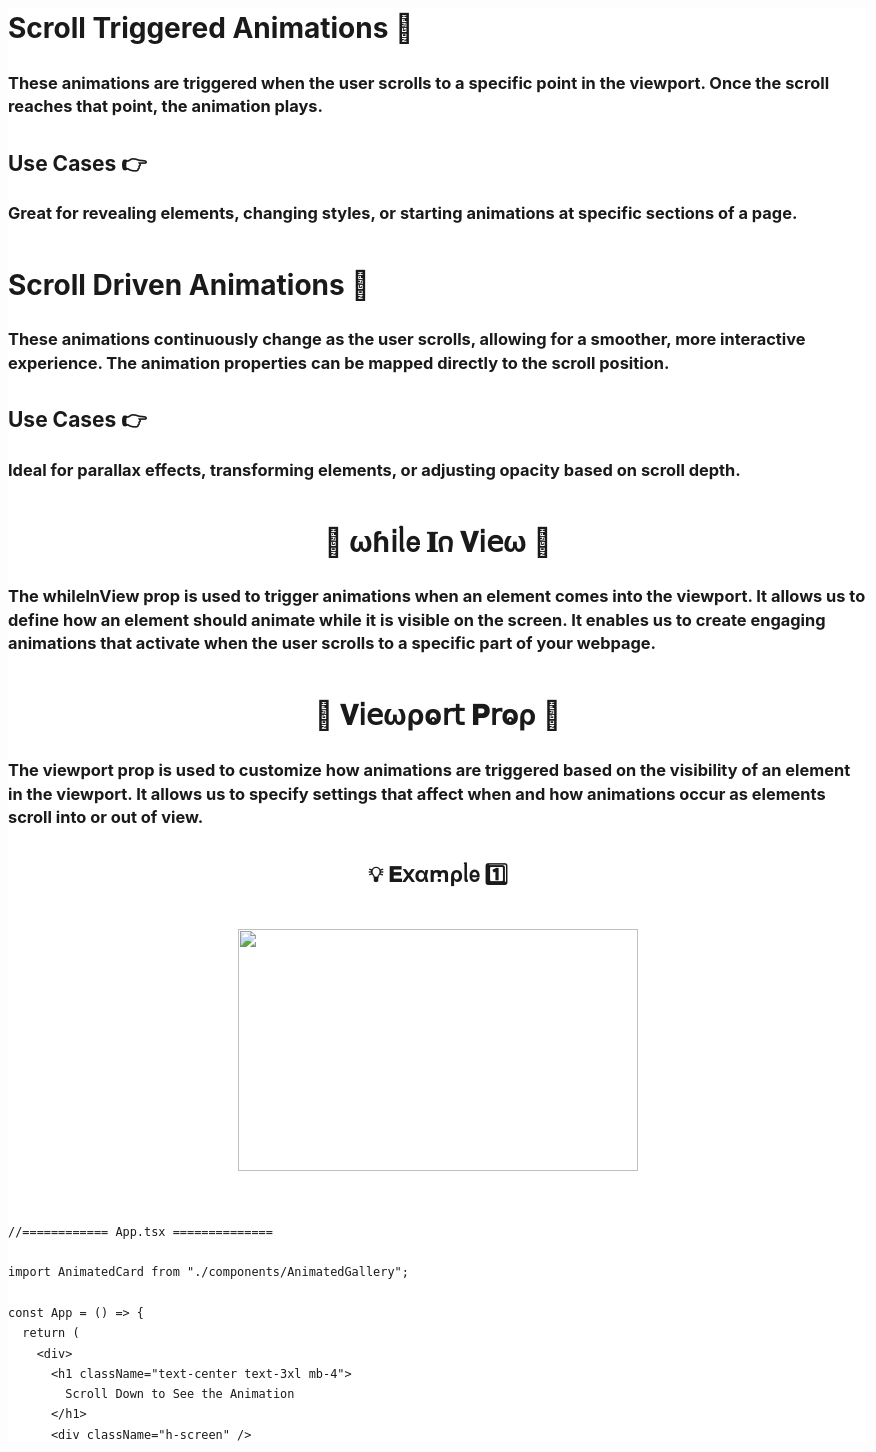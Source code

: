 # Scroll Triggered Animations 📜

### These animations are triggered when the user scrolls to a specific point in the viewport. Once the scroll reaches that point, the animation plays.

## Use Cases 👉

### Great for revealing elements, changing styles, or starting animations at specific sections of a page.

# Scroll Driven Animations 📜

### These animations continuously change as the user scrolls, allowing for a smoother, more interactive experience. The animation properties can be mapped directly to the scroll position.

## Use Cases 👉

### Ideal for parallax effects, transforming elements, or adjusting opacity based on scroll depth.


<h1  align="center" > 🍄 ωɦ𝗂ᥣ𝖾 𝚰𐓣 𝐕𝗂𝖾ω  🥠</h1>

### The whilelnView prop is used to trigger animations when an element comes into the viewport. It allows us to define how an element should animate while it is visible on the screen. It enables us to create engaging animations that activate when the user scrolls to a specific part of your webpage.

<h1  align="center" > 🍄 𝐕𝗂𝖾ωρⱺ𝗋𝗍 𝐏𝗋ⱺρ  🥠</h1>

### The viewport prop is used to customize how animations are triggered based on the visibility of an element in the viewport. It allows us to specify settings that affect when and how animations occur as elements scroll into or out of view.

<h2  align="center" >💡 𝐄𝗑αꭑρᥣ𝖾  1️⃣ </h2>

<h1  align="center" > 

<img src="https://github.com/user-attachments/assets/4ff401a9-7c61-470d-ad97-b63b6a0dc3fd" width="400px" height="242px"/>

</h1>

```TSX

//============ App.tsx ============== 

import AnimatedCard from "./components/AnimatedGallery";

const App = () => {
  return (
    <div>
      <h1 className="text-center text-3xl mb-4">
        Scroll Down to See the Animation
      </h1>
      <div className="h-screen" />
```